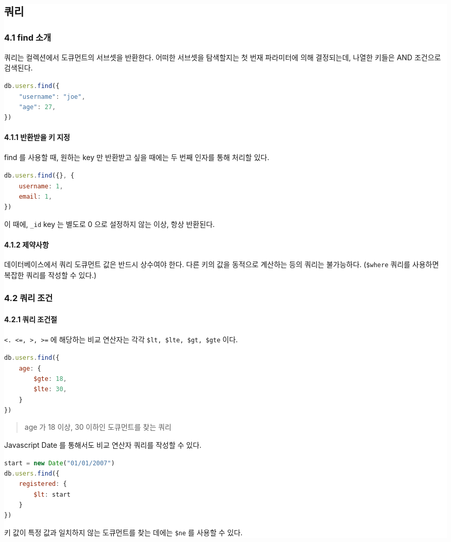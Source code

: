 ## 쿼리
### 4.1 find 소개
쿼리는 컬렉션에서 도큐먼트의 서브셋을 반환한다. 어떠한 서브셋을 탐색할지는 첫 번재 파라미터에 의해 결정되는데, 나열한 키들은 AND 조건으로 검색된다.

```javascript
db.users.find({
    "username": "joe",
    "age": 27,
})
```


#### 4.1.1 반환받을 키 지정 
find 를 사용할 때, 원하는 key 만 반환받고 싶을 때에는 두 번째 인자를 통해 처리할 있다.

```javascript
db.users.find({}, {
    username: 1,
    email: 1,
})
```
이 때에, `_id` key 는 별도로 0 으로 설정하지 않는 이상, 항상 반환된다.

#### 4.1.2 제약사항 
데이터베이스에서 쿼리 도큐먼트 값은 반드시 상수여야 한다. 다른 키의 값을 동적으로 계산하는 등의 쿼리는 불가능하다. (`$where` 쿼리를 사용하면 복잡한 쿼리를 작성할 수 있다.)


### 4.2 쿼리 조건 
#### 4.2.1 쿼리 조건절 
`<. <=, >, >=` 에 해당하는 비교 연산자는 각각 `$lt, $lte, $gt, $gte` 이다.

```javascript
db.users.find({
    age: {
        $gte: 18,
        $lte: 30,
    }
})
```
> age 가 18 이상, 30 이하인 도큐먼트를 찾는 쿼리

Javascript Date 를 통해서도 비교 연산자 쿼리를 작성할 수 있다.
```javascript
start = new Date("01/01/2007")
db.users.find({
    registered: {
        $lt: start
    }
})
```

키 값이 특정 값과 일치하지 않는 도큐먼트를 찾는 데에는 `$ne` 를 사용할 수 있다.
